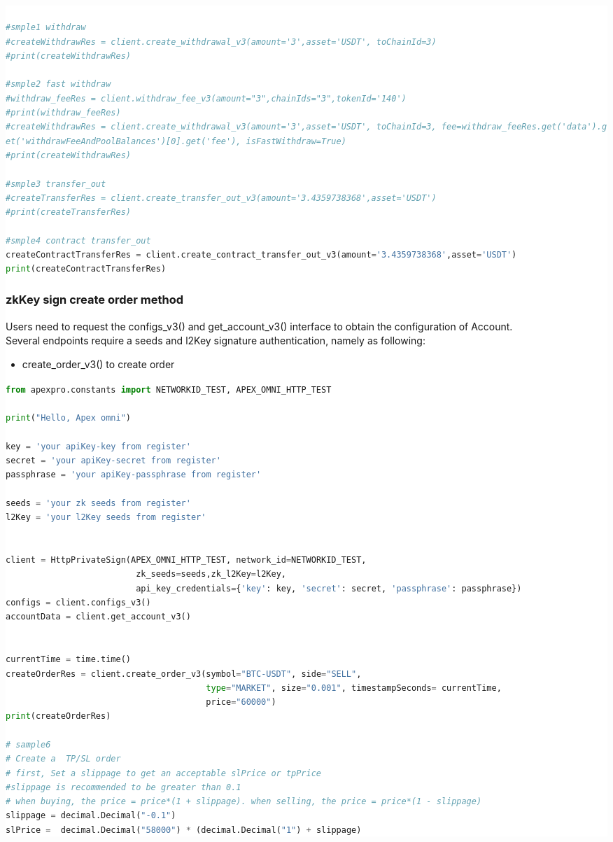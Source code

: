 ```python

#smple1 withdraw
#createWithdrawRes = client.create_withdrawal_v3(amount='3',asset='USDT', toChainId=3)
#print(createWithdrawRes)

#smple2 fast withdraw
#withdraw_feeRes = client.withdraw_fee_v3(amount="3",chainIds="3",tokenId='140')
#print(withdraw_feeRes)
#createWithdrawRes = client.create_withdrawal_v3(amount='3',asset='USDT', toChainId=3, fee=withdraw_feeRes.get('data').get('withdrawFeeAndPoolBalances')[0].get('fee'), isFastWithdraw=True)
#print(createWithdrawRes)

#smple3 transfer_out
#createTransferRes = client.create_transfer_out_v3(amount='3.4359738368',asset='USDT')
#print(createTransferRes)

#smple4 contract transfer_out
createContractTransferRes = client.create_contract_transfer_out_v3(amount='3.4359738368',asset='USDT')
print(createContractTransferRes)

```


### zkKey sign create order method
Users need to request the configs_v3() and get_account_v3() interface to obtain the configuration of Account.    
Several endpoints require a seeds and l2Key signature authentication, namely as following:    
- create_order_v3()  to create order

```python
from apexpro.constants import NETWORKID_TEST, APEX_OMNI_HTTP_TEST

print("Hello, Apex omni")

key = 'your apiKey-key from register'
secret = 'your apiKey-secret from register'
passphrase = 'your apiKey-passphrase from register'

seeds = 'your zk seeds from register'
l2Key = 'your l2Key seeds from register'


client = HttpPrivateSign(APEX_OMNI_HTTP_TEST, network_id=NETWORKID_TEST,
                          zk_seeds=seeds,zk_l2Key=l2Key,
                          api_key_credentials={'key': key, 'secret': secret, 'passphrase': passphrase})
configs = client.configs_v3()
accountData = client.get_account_v3()


currentTime = time.time()
createOrderRes = client.create_order_v3(symbol="BTC-USDT", side="SELL",
                                        type="MARKET", size="0.001", timestampSeconds= currentTime,
                                        price="60000")
print(createOrderRes)

# sample6
# Create a  TP/SL order
# first, Set a slippage to get an acceptable slPrice or tpPrice
#slippage is recommended to be greater than 0.1
# when buying, the price = price*(1 + slippage). when selling, the price = price*(1 - slippage)
slippage = decimal.Decimal("-0.1")
slPrice =  decimal.Decimal("58000") * (decimal.Decimal("1") + slippage)
```